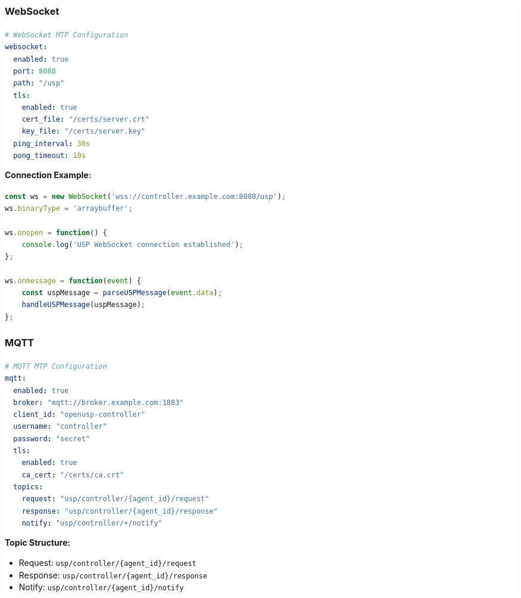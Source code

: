 ### WebSocket
```yaml
# WebSocket MTP Configuration
websocket:
  enabled: true
  port: 8080
  path: "/usp"
  tls:
    enabled: true
    cert_file: "/certs/server.crt"
    key_file: "/certs/server.key"
  ping_interval: 30s
  pong_timeout: 10s
```

**Connection Example:**
```javascript
const ws = new WebSocket('wss://controller.example.com:8080/usp');
ws.binaryType = 'arraybuffer';

ws.onopen = function() {
    console.log('USP WebSocket connection established');
};

ws.onmessage = function(event) {
    const uspMessage = parseUSPMessage(event.data);
    handleUSPMessage(uspMessage);
};
```

### MQTT
```yaml
# MQTT MTP Configuration
mqtt:
  enabled: true
  broker: "mqtt://broker.example.com:1883"
  client_id: "openusp-controller"
  username: "controller"
  password: "secret"
  tls:
    enabled: true
    ca_cert: "/certs/ca.crt"
  topics:
    request: "usp/controller/{agent_id}/request"
    response: "usp/controller/{agent_id}/response"
    notify: "usp/controller/+/notify"
```

**Topic Structure:**
- Request: `usp/controller/{agent_id}/request`
- Response: `usp/controller/{agent_id}/response`  
- Notify: `usp/controller/{agent_id}/notify`
